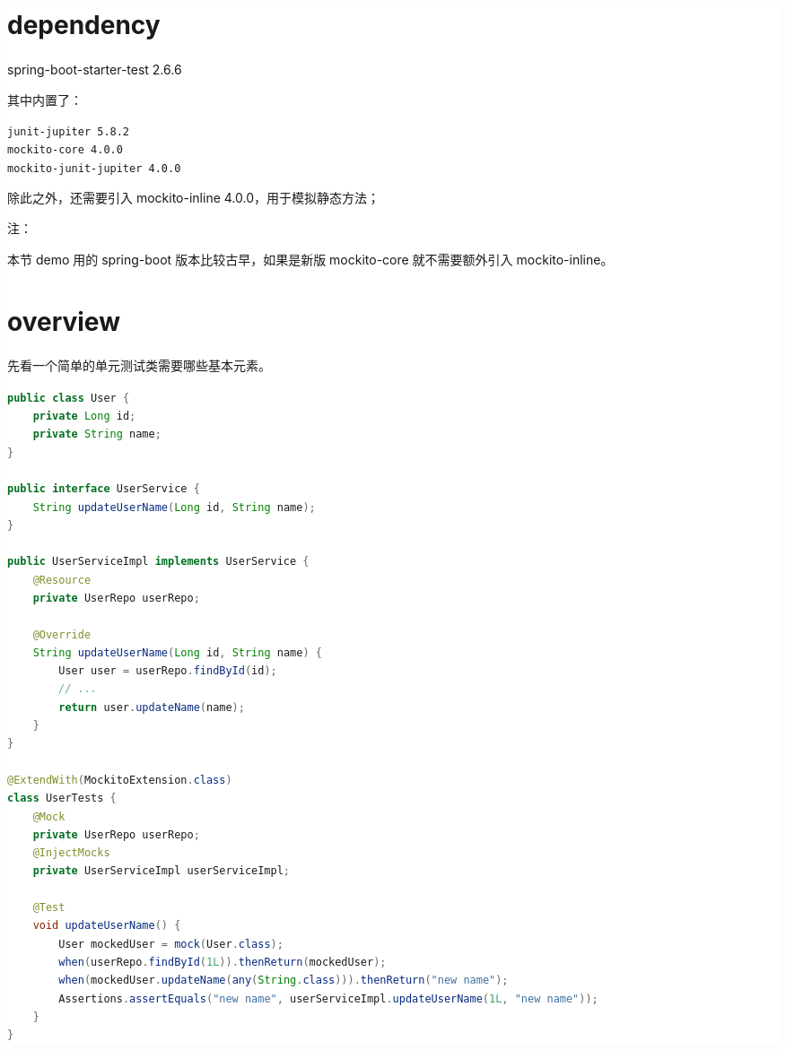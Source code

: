# dependency

spring-boot-starter-test 2.6.6

其中内置了：

```shell
junit-jupiter 5.8.2
mockito-core 4.0.0
mockito-junit-jupiter 4.0.0
```

除此之外，还需要引入 mockito-inline 4.0.0，用于模拟静态方法；

注：

本节 demo 用的 spring-boot 版本比较古早，如果是新版 mockito-core 就不需要额外引入 mockito-inline。

# overview

先看一个简单的单元测试类需要哪些基本元素。

```java
public class User {
	private Long id;
	private String name;
}

public interface UserService {
	String updateUserName(Long id, String name);
}

public UserServiceImpl implements UserService {
	@Resource
	private UserRepo userRepo;

	@Override
	String updateUserName(Long id, String name) {
		User user = userRepo.findById(id);
		// ...
		return user.updateName(name);
	}
}

@ExtendWith(MockitoExtension.class)
class UserTests {
	@Mock
	private UserRepo userRepo;
	@InjectMocks
	private UserServiceImpl userServiceImpl;

	@Test
	void updateUserName() {
		User mockedUser = mock(User.class);
		when(userRepo.findById(1L)).thenReturn(mockedUser);
		when(mockedUser.updateName(any(String.class))).thenReturn("new name");
		Assertions.assertEquals("new name", userServiceImpl.updateUserName(1L, "new name"));
	}
}

```
